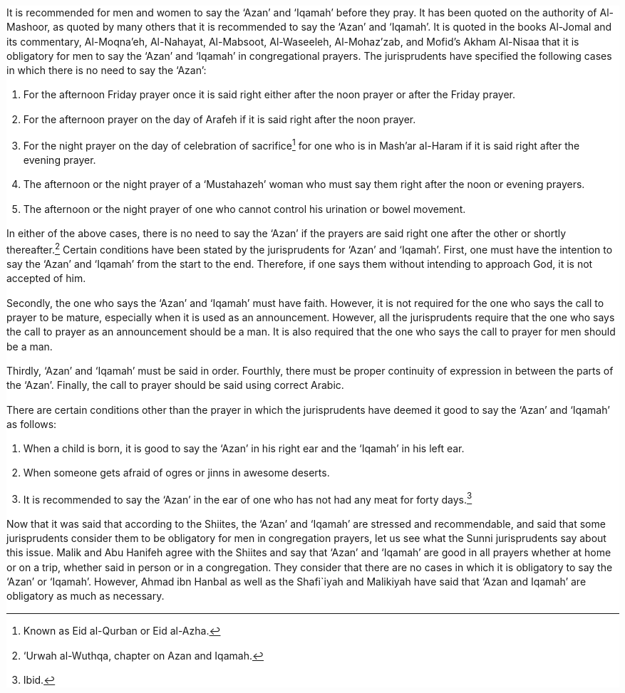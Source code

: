 It is recommended for men and women to say the ‘Azan’ and ‘Iqamah’
before they pray. It has been quoted on the authority of Al-Mashoor, as
quoted by many others that it is recommended to say the ‘Azan’ and
‘Iqamah’. It is quoted in the books Al-Jomal and its commentary,
Al-Moqna’eh, Al-Nahayat, Al-Mabsoot, Al-Waseeleh, Al-Mohaz’zab, and
Mofid’s Akham Al-Nisaa that it is obligatory for men to say the ‘Azan’
and ‘Iqamah’ in congregational prayers. The jurisprudents have specified
the following cases in which there is no need to say the ‘Azan’:

1) For the afternoon Friday prayer once it is said right either after
the noon prayer or after the Friday prayer.

2) For the afternoon prayer on the day of Arafeh if it is said right
after the noon prayer.

3) For the night prayer on the day of celebration of sacrifice[^4] for
one who is in Mash’ar al-Haram if it is said right after the evening
prayer.

4) The afternoon or the night prayer of a ‘Mustahazeh’ woman who must
say them right after the noon or evening prayers.

5) The afternoon or the night prayer of one who cannot control his
urination or bowel movement.

In either of the above cases, there is no need to say the ‘Azan’ if the
prayers are said right one after the other or shortly thereafter.[^5]
Certain conditions have been stated by the jurisprudents for ‘Azan’ and
‘Iqamah’. First, one must have the intention to say the ‘Azan’ and
‘Iqamah’ from the start to the end. Therefore, if one says them without
intending to approach God, it is not accepted of him.

Secondly, the one who says the ‘Azan’ and ‘Iqamah’ must have faith.
However, it is not required for the one who says the call to prayer to
be mature, especially when it is used as an announcement. However, all
the jurisprudents require that the one who says the call to prayer as an
announcement should be a man. It is also required that the one who says
the call to prayer for men should be a man.

Thirdly, ‘Azan’ and ‘Iqamah’ must be said in order. Fourthly, there must
be proper continuity of expression in between the parts of the ‘Azan’.
Finally, the call to prayer should be said using correct Arabic.

There are certain conditions other than the prayer in which the
jurisprudents have deemed it good to say the ‘Azan’ and ‘Iqamah’ as
follows:

1) When a child is born, it is good to say the ‘Azan’ in his right ear
and the ‘Iqamah’ in his left ear.

2) When someone gets afraid of ogres or jinns in awesome deserts.

3) It is recommended to say the ‘Azan’ in the ear of one who has not had
any meat for forty days.[^6]

Now that it was said that according to the Shiites, the ‘Azan’ and
‘Iqamah’ are stressed and recommendable, and said that some
jurisprudents consider them to be obligatory for men in congregation
prayers, let us see what the Sunni jurisprudents say about this issue.
Malik and Abu Hanifeh agree with the Shiites and say that ‘Azan’ and
‘Iqamah’ are good in all prayers whether at home or on a trip, whether
said in person or in a congregation. They consider that there are no
cases in which it is obligatory to say the ‘Azan’ or ‘Iqamah’. However,
Ahmad ibn Hanbal as well as the Shafi\`iyah and Malikiyah have said that
‘Azan and Iqamah’ are obligatory as much as necessary.


[^1]: In the other version it continues: ”reminding you of your Lord,
[^2]: Magians were priests of religious settlements from Mesopotamia and
[^3]: Sharh-i-Risalat al-Huquq, Ghopanchi, v.2, p.89.
[^4]: Known as Eid al-Qurban or Eid al-Azha.
[^5]: ‘Urwah al-Wuthqa, chapter on Azan and Iqamah.
[^6]: Ibid.
[^7]: Sharh-i-Risalat al-Huquq, Ghopanchi, v.2, p.90.
[^8]: Ibid.
[^9]: Wasa’il al-Shi’ah, v.4, p.646.
[^10]: Ibid. pp.613-616.
[^11]: Ibid.
[^12]: Ibid.
[^13]: Ibid.
[^14]: Wasa’il al-Shi’ah, v.4, pp.613-616.